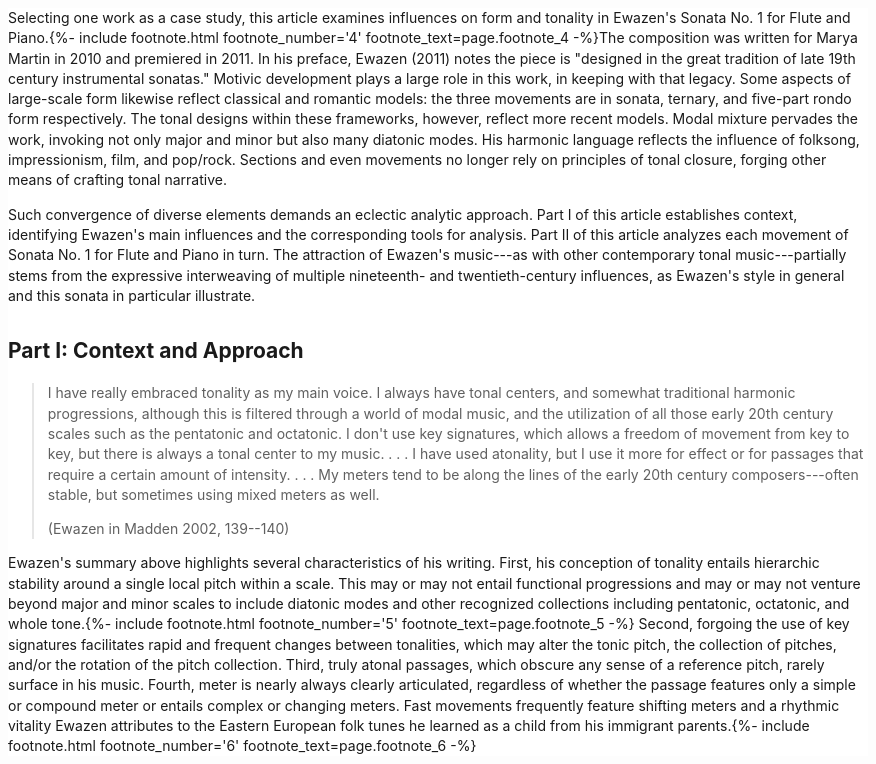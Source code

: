 Selecting one work as a case study, this article examines influences on
form and tonality in Ewazen's Sonata No. 1 for Flute and Piano.{%- include footnote.html footnote_number='4' footnote_text=page.footnote_4 -%}The
composition was written for Marya Martin in 2010 and premiered in 2011.
In his preface, Ewazen (2011) notes the piece is "designed in the great
tradition of late 19th century instrumental sonatas." Motivic
development plays a large role in this work, in keeping with that
legacy. Some aspects of large-scale form likewise reflect classical and
romantic models: the three movements are in sonata, ternary, and
five-part rondo form respectively. The tonal designs within these
frameworks, however, reflect more recent models. Modal mixture pervades
the work, invoking not only major and minor but also many diatonic
modes. His harmonic language reflects the influence of folksong,
impressionism, film, and pop/rock. Sections and even movements no longer
rely on principles of tonal closure, forging other means of crafting
tonal narrative.

Such convergence of diverse elements demands an eclectic analytic
approach. Part I of this article establishes context, identifying
Ewazen's main influences and the corresponding tools for analysis. Part
II of this article analyzes each movement of Sonata No. 1 for Flute and
Piano in turn. The attraction of Ewazen's music---as with other
contemporary tonal music---partially stems from the expressive
interweaving of multiple nineteenth- and twentieth-century influences,
as Ewazen's style in general and this sonata in particular illustrate.

</section>

<section markdown="1">

<h2>Part I: Context and Approach</h2>

<div class="epigraph">
<blockquote>
<p>I have really embraced tonality as my main voice. I always have tonal
centers, and somewhat traditional harmonic progressions, although this
is filtered through a world of modal music, and the utilization of all
those early 20th century scales such as the pentatonic and octatonic.
I don't use key signatures, which allows a freedom of movement from
key to key, but there is always a tonal center to my music. . . . I
have used atonality, but I use it more for effect or for passages that
require a certain amount of intensity. . . . My meters tend to be
along the lines of the early 20th century composers---often stable,
but sometimes using mixed meters as well.</p>
<footer> (Ewazen in Madden 2002,
139--140)</footer>
</blockquote>
</div>

Ewazen's summary above highlights several characteristics of his
writing. First, his conception of tonality entails hierarchic stability
around a single local pitch within a scale. This may or may not entail
functional progressions and may or may not venture beyond major and
minor scales to include diatonic modes and other recognized collections
including pentatonic, octatonic, and whole tone.{%- include footnote.html footnote_number='5' footnote_text=page.footnote_5 -%} Second, forgoing
the use of key signatures facilitates rapid and frequent changes between
tonalities, which may alter the tonic pitch, the collection of pitches,
and/or the rotation of the pitch collection. Third, truly atonal
passages, which obscure any sense of a reference pitch, rarely surface
in his music. Fourth, meter is nearly always clearly articulated,
regardless of whether the passage features only a simple or compound
meter or entails complex or changing meters. Fast movements frequently
feature shifting meters and a rhythmic vitality Ewazen attributes to the
Eastern European folk tunes he learned as a child from his immigrant
parents.{%- include footnote.html footnote_number='6' footnote_text=page.footnote_6 -%}
